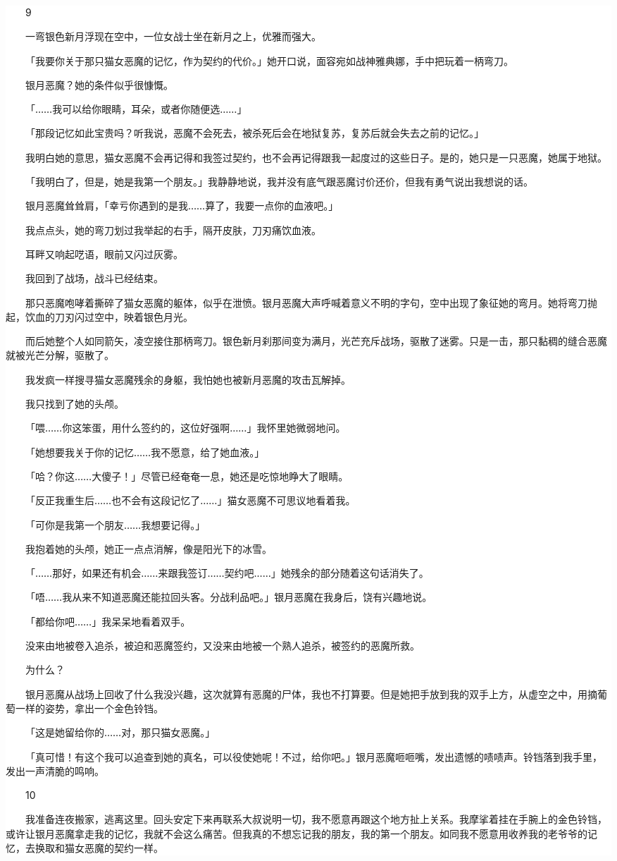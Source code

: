 &emsp;&emsp;9  
  
&emsp;&emsp;一弯银色新月浮现在空中，一位女战士坐在新月之上，优雅而强大。  
  
&emsp;&emsp;「我要你关于那只猫女恶魔的记忆，作为契约的代价。」她开口说，面容宛如战神雅典娜，手中把玩着一柄弯刀。  
  
&emsp;&emsp;银月恶魔？她的条件似乎很慷慨。  
  
&emsp;&emsp;「……我可以给你眼睛，耳朵，或者你随便选……」  
  
&emsp;&emsp;「那段记忆如此宝贵吗？听我说，恶魔不会死去，被杀死后会在地狱复苏，复苏后就会失去之前的记忆。」  
  
&emsp;&emsp;我明白她的意思，猫女恶魔不会再记得和我签过契约，也不会再记得跟我一起度过的这些日子。是的，她只是一只恶魔，她属于地狱。  
  
&emsp;&emsp;「我明白了，但是，她是我第一个朋友。」我静静地说，我并没有底气跟恶魔讨价还价，但我有勇气说出我想说的话。  
  
&emsp;&emsp;银月恶魔耸耸肩，「幸亏你遇到的是我……算了，我要一点你的血液吧。」  
  
&emsp;&emsp;我点点头，她的弯刀划过我举起的右手，隔开皮肤，刀刃痛饮血液。  
  
&emsp;&emsp;耳畔又响起呓语，眼前又闪过灰雾。  
  
&emsp;&emsp;我回到了战场，战斗已经结束。  
  
&emsp;&emsp;那只恶魔咆哮着撕碎了猫女恶魔的躯体，似乎在泄愤。银月恶魔大声呼喊着意义不明的字句，空中出现了象征她的弯月。她将弯刀抛起，饮血的刀刃闪过空中，映着银色月光。  
  
&emsp;&emsp;而后她整个人如同箭矢，凌空接住那柄弯刀。银色新月刹那间变为满月，光芒充斥战场，驱散了迷雾。只是一击，那只黏稠的缝合恶魔就被光芒分解，驱散了。  
  
&emsp;&emsp;我发疯一样搜寻猫女恶魔残余的身躯，我怕她也被新月恶魔的攻击瓦解掉。  
  
&emsp;&emsp;我只找到了她的头颅。  
  
&emsp;&emsp;「喂……你这笨蛋，用什么签约的，这位好强啊……」我怀里她微弱地问。  
  
&emsp;&emsp;「她想要我关于你的记忆……我不愿意，给了她血液。」  
  
&emsp;&emsp;「哈？你这……大傻子！」尽管已经奄奄一息，她还是吃惊地睁大了眼睛。  
  
&emsp;&emsp;「反正我重生后……也不会有这段记忆了……」猫女恶魔不可思议地看着我。  
  
&emsp;&emsp;「可你是我第一个朋友……我想要记得。」  
  
&emsp;&emsp;我抱着她的头颅，她正一点点消解，像是阳光下的冰雪。  
  
&emsp;&emsp;「……那好，如果还有机会……来跟我签订……契约吧……」她残余的部分随着这句话消失了。  
  
&emsp;&emsp;「唔……我从来不知道恶魔还能拉回头客。分战利品吧。」银月恶魔在我身后，饶有兴趣地说。  
  
&emsp;&emsp;「都给你吧……」我呆呆地看着双手。  
  
&emsp;&emsp;没来由地被卷入追杀，被迫和恶魔签约，又没来由地被一个熟人追杀，被签约的恶魔所救。  
  
&emsp;&emsp;为什么？  
  
&emsp;&emsp;银月恶魔从战场上回收了什么我没兴趣，这次就算有恶魔的尸体，我也不打算要。但是她把手放到我的双手上方，从虚空之中，用摘葡萄一样的姿势，拿出一个金色铃铛。  
  
&emsp;&emsp;「这是她留给你的……对，那只猫女恶魔。」  
  
&emsp;&emsp;「真可惜！有这个我可以追查到她的真名，可以役使她呢！不过，给你吧。」银月恶魔咂咂嘴，发出遗憾的啧啧声。铃铛落到我手里，发出一声清脆的鸣响。  
  
&emsp;&emsp;10  
  
&emsp;&emsp;我准备连夜搬家，逃离这里。回头安定下来再联系大叔说明一切，我不愿意再跟这个地方扯上关系。我摩挲着挂在手腕上的金色铃铛，或许让银月恶魔拿走我的记忆，我就不会这么痛苦。但我真的不想忘记我的朋友，我的第一个朋友。如同我不愿意用收养我的老爷爷的记忆，去换取和猫女恶魔的契约一样。  
  